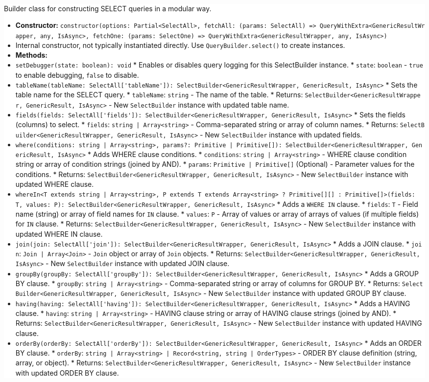 Builder class for constructing SELECT queries in a modular way.

*   **Constructor:** `constructor(options: Partial<SelectAll>, fetchAll: (params: SelectAll) => QueryWithExtra<GenericResultWrapper, any, IsAsync>, fetchOne: (params: SelectOne) => QueryWithExtra<GenericResultWrapper, any, IsAsync>)`
  *   Internal constructor, not typically instantiated directly. Use `QueryBuilder.select()` to create instances.
*   **Methods:**
  *   `setDebugger(state: boolean): void`
    *   Enables or disables query logging for this SelectBuilder instance.
    *   `state`: `boolean` - `true` to enable debugging, `false` to disable.
  *   `tableName(tableName: SelectAll['tableName']): SelectBuilder<GenericResultWrapper, GenericResult, IsAsync>`
    *   Sets the table name for the SELECT query.
    *   `tableName`: `string` - The name of the table.
    *   Returns: `SelectBuilder<GenericResultWrapper, GenericResult, IsAsync>` - New `SelectBuilder` instance with updated table name.
  *   `fields(fields: SelectAll['fields']): SelectBuilder<GenericResultWrapper, GenericResult, IsAsync>`
    *   Sets the fields (columns) to select.
    *   `fields`: `string | Array<string>` - Comma-separated string or array of column names.
    *   Returns: `SelectBuilder<GenericResultWrapper, GenericResult, IsAsync>` - New `SelectBuilder` instance with updated fields.
  *   `where(conditions: string | Array<string>, params?: Primitive | Primitive[]): SelectBuilder<GenericResultWrapper, GenericResult, IsAsync>`
    *   Adds WHERE clause conditions.
    *   `conditions`: `string | Array<string>` - WHERE clause condition string or array of condition strings (joined by AND).
    *   `params`: `Primitive | Primitive[]` (Optional) - Parameter values for the conditions.
    *   Returns: `SelectBuilder<GenericResultWrapper, GenericResult, IsAsync>` - New `SelectBuilder` instance with updated WHERE clause.
  *   `whereIn<T extends string | Array<string>, P extends T extends Array<string> ? Primitive[][] : Primitive[]>(fields: T, values: P): SelectBuilder<GenericResultWrapper, GenericResult, IsAsync>`
    *   Adds a `WHERE IN` clause.
    *   `fields`: `T` - Field name (string) or array of field names for `IN` clause.
    *   `values`: `P` - Array of values or array of arrays of values (if multiple fields) for `IN` clause.
    *   Returns: `SelectBuilder<GenericResultWrapper, GenericResult, IsAsync>` - New `SelectBuilder` instance with updated WHERE IN clause.
  *   `join(join: SelectAll['join']): SelectBuilder<GenericResultWrapper, GenericResult, IsAsync>`
    *   Adds a JOIN clause.
    *   `join`: `Join | Array<Join>` - `Join` object or array of `Join` objects.
    *   Returns: `SelectBuilder<GenericResultWrapper, GenericResult, IsAsync>` - New `SelectBuilder` instance with updated JOIN clause.
  *   `groupBy(groupBy: SelectAll['groupBy']): SelectBuilder<GenericResultWrapper, GenericResult, IsAsync>`
    *   Adds a GROUP BY clause.
    *   `groupBy`: `string | Array<string>` - Comma-separated string or array of columns for GROUP BY.
    *   Returns: `SelectBuilder<GenericResultWrapper, GenericResult, IsAsync>` - New `SelectBuilder` instance with updated GROUP BY clause.
  *   `having(having: SelectAll['having']): SelectBuilder<GenericResultWrapper, GenericResult, IsAsync>`
    *   Adds a HAVING clause.
    *   `having`: `string | Array<string>` - HAVING clause string or array of HAVING clause strings (joined by AND).
    *   Returns: `SelectBuilder<GenericResultWrapper, GenericResult, IsAsync>` - New `SelectBuilder` instance with updated HAVING clause.
  *   `orderBy(orderBy: SelectAll['orderBy']): SelectBuilder<GenericResultWrapper, GenericResult, IsAsync>`
    *   Adds an ORDER BY clause.
    *   `orderBy`: `string | Array<string> | Record<string, string | OrderTypes>` - ORDER BY clause definition (string, array, or object).
    *   Returns: `SelectBuilder<GenericResultWrapper, GenericResult, IsAsync>` - New `SelectBuilder` instance with updated ORDER BY clause.